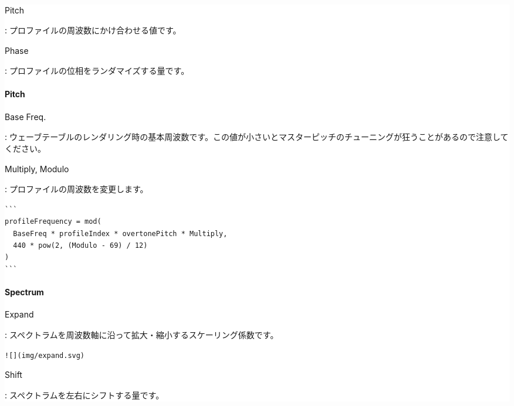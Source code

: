Pitch

:   プロファイルの周波数にかけ合わせる値です。

Phase

:   プロファイルの位相をランダマイズする量です。

#### Pitch
Base Freq.

:   ウェーブテーブルのレンダリング時の基本周波数です。この値が小さいとマスターピッチのチューニングが狂うことがあるので注意してください。

Multiply, Modulo

:   プロファイルの周波数を変更します。

    ```
    profileFrequency = mod(
      BaseFreq * profileIndex * overtonePitch * Multiply,
      440 * pow(2, (Modulo - 69) / 12)
    )
    ```

#### Spectrum
Expand

:   スペクトラムを周波数軸に沿って拡大・縮小するスケーリング係数です。

    ![](img/expand.svg)

Shift

:   スペクトラムを左右にシフトする量です。
